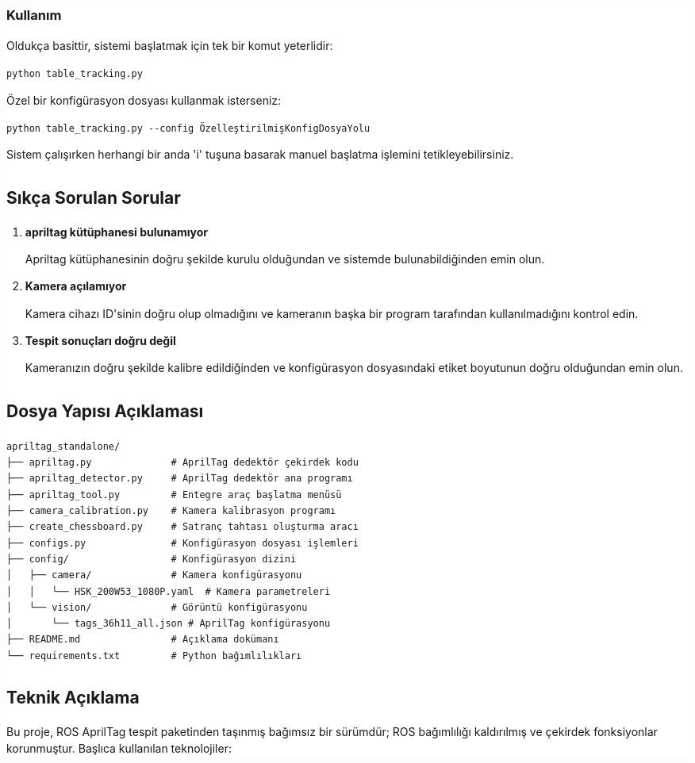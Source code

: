 ### Kullanım

Oldukça basittir, sistemi başlatmak için tek bir komut yeterlidir:

```
python table_tracking.py
```

Özel bir konfigürasyon dosyası kullanmak isterseniz:

```
python table_tracking.py --config ÖzelleştirilmişKonfigDosyaYolu
```

Sistem çalışırken herhangi bir anda 'i' tuşuna basarak manuel başlatma işlemini tetikleyebilirsiniz.

## Sıkça Sorulan Sorular

1. **apriltag kütüphanesi bulunamıyor**
   
   Apriltag kütüphanesinin doğru şekilde kurulu olduğundan ve sistemde bulunabildiğinden emin olun.

2. **Kamera açılamıyor**
   
   Kamera cihazı ID'sinin doğru olup olmadığını ve kameranın başka bir program tarafından kullanılmadığını kontrol edin.

3. **Tespit sonuçları doğru değil**
   
   Kameranızın doğru şekilde kalibre edildiğinden ve konfigürasyon dosyasındaki etiket boyutunun doğru olduğundan emin olun.


## Dosya Yapısı Açıklaması

```
apriltag_standalone/
├── apriltag.py              # AprilTag dedektör çekirdek kodu
├── apriltag_detector.py     # AprilTag dedektör ana programı
├── apriltag_tool.py         # Entegre araç başlatma menüsü
├── camera_calibration.py    # Kamera kalibrasyon programı
├── create_chessboard.py     # Satranç tahtası oluşturma aracı
├── configs.py               # Konfigürasyon dosyası işlemleri
├── config/                  # Konfigürasyon dizini
│   ├── camera/              # Kamera konfigürasyonu
│   │   └── HSK_200W53_1080P.yaml  # Kamera parametreleri
│   └── vision/              # Görüntü konfigürasyonu
│       └── tags_36h11_all.json # AprilTag konfigürasyonu
├── README.md                # Açıklama dokümanı
└── requirements.txt         # Python bağımlılıkları
```

## Teknik Açıklama

Bu proje, ROS AprilTag tespit paketinden taşınmış bağımsız bir sürümdür; ROS bağımlılığı kaldırılmış ve çekirdek fonksiyonlar korunmuştur.
Başlıca kullanılan teknolojiler:

